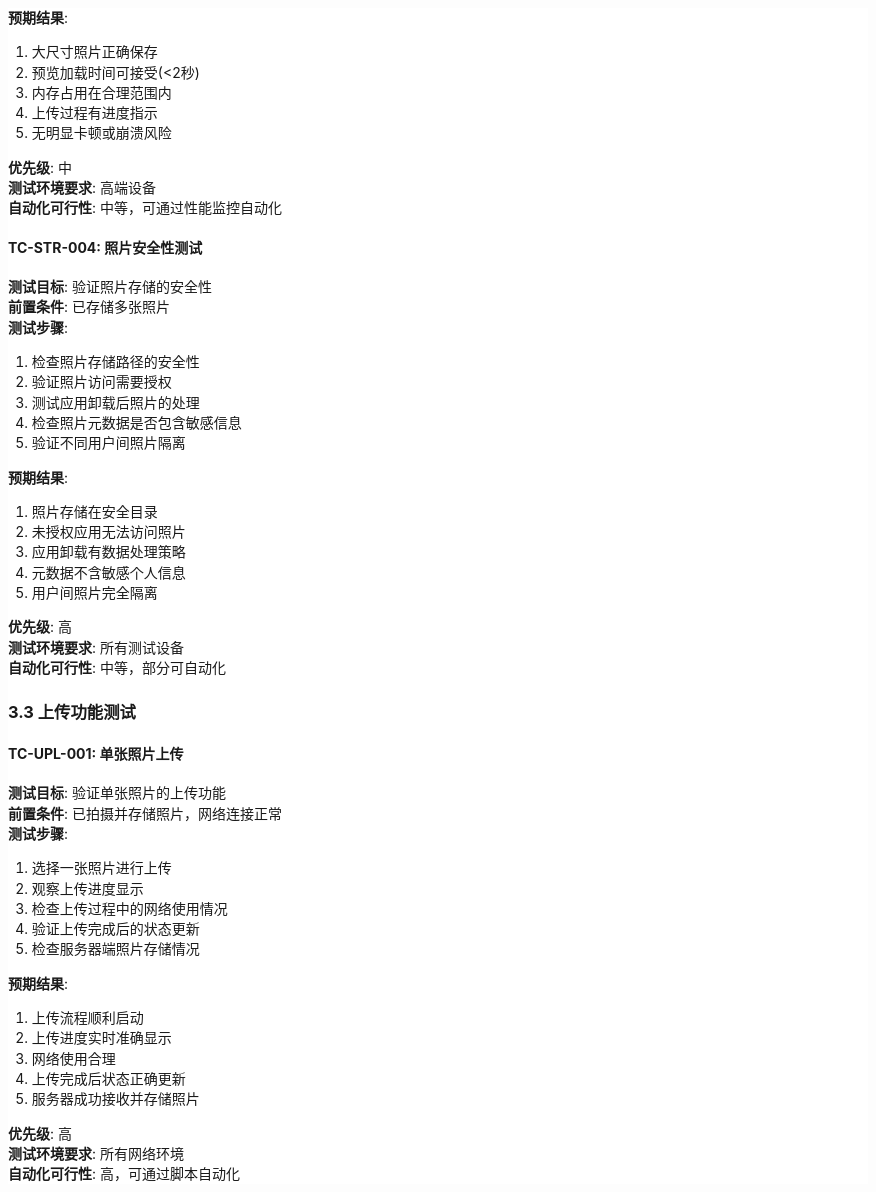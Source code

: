 **预期结果**:
1. 大尺寸照片正确保存
2. 预览加载时间可接受(<2秒)
3. 内存占用在合理范围内
4. 上传过程有进度指示
5. 无明显卡顿或崩溃风险

**优先级**: 中  
**测试环境要求**: 高端设备  
**自动化可行性**: 中等，可通过性能监控自动化

#### TC-STR-004: 照片安全性测试

**测试目标**: 验证照片存储的安全性  
**前置条件**: 已存储多张照片  
**测试步骤**:
1. 检查照片存储路径的安全性
2. 验证照片访问需要授权
3. 测试应用卸载后照片的处理
4. 检查照片元数据是否包含敏感信息
5. 验证不同用户间照片隔离

**预期结果**:
1. 照片存储在安全目录
2. 未授权应用无法访问照片
3. 应用卸载有数据处理策略
4. 元数据不含敏感个人信息
5. 用户间照片完全隔离

**优先级**: 高  
**测试环境要求**: 所有测试设备  
**自动化可行性**: 中等，部分可自动化

### 3.3 上传功能测试

#### TC-UPL-001: 单张照片上传

**测试目标**: 验证单张照片的上传功能  
**前置条件**: 已拍摄并存储照片，网络连接正常  
**测试步骤**:
1. 选择一张照片进行上传
2. 观察上传进度显示
3. 检查上传过程中的网络使用情况
4. 验证上传完成后的状态更新
5. 检查服务器端照片存储情况

**预期结果**:
1. 上传流程顺利启动
2. 上传进度实时准确显示
3. 网络使用合理
4. 上传完成后状态正确更新
5. 服务器成功接收并存储照片

**优先级**: 高  
**测试环境要求**: 所有网络环境  
**自动化可行性**: 高，可通过脚本自动化
